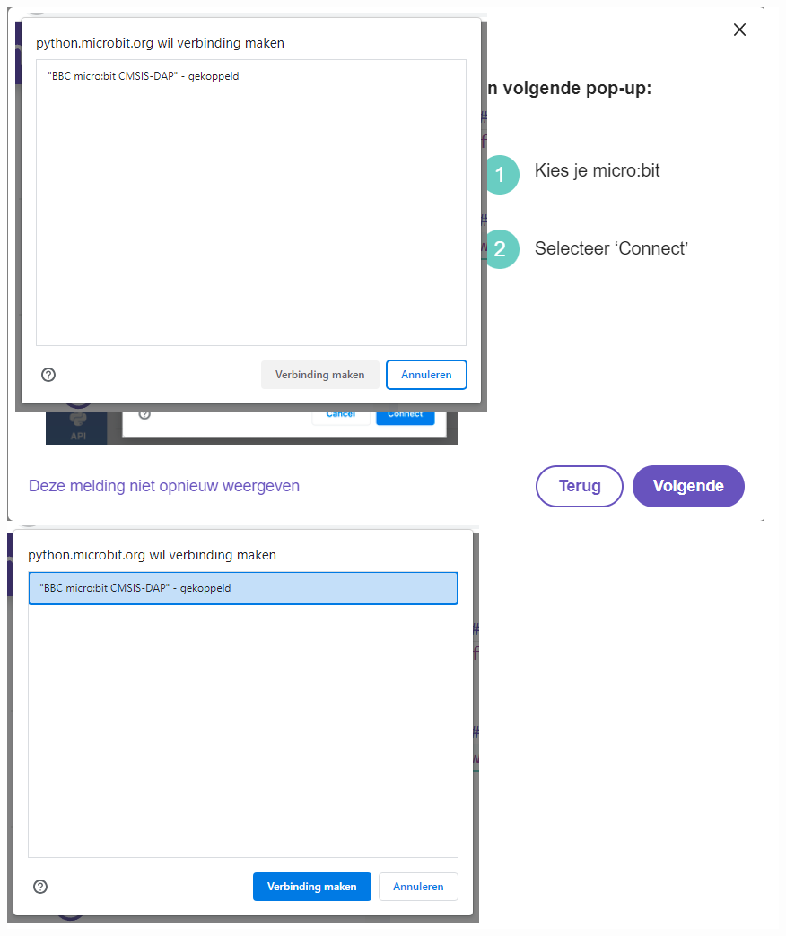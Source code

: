 ![example image](./images/m4.png "De USB connectie met de µBit")
![example image](./images/m5.png "De USB connectie met de µBit")
